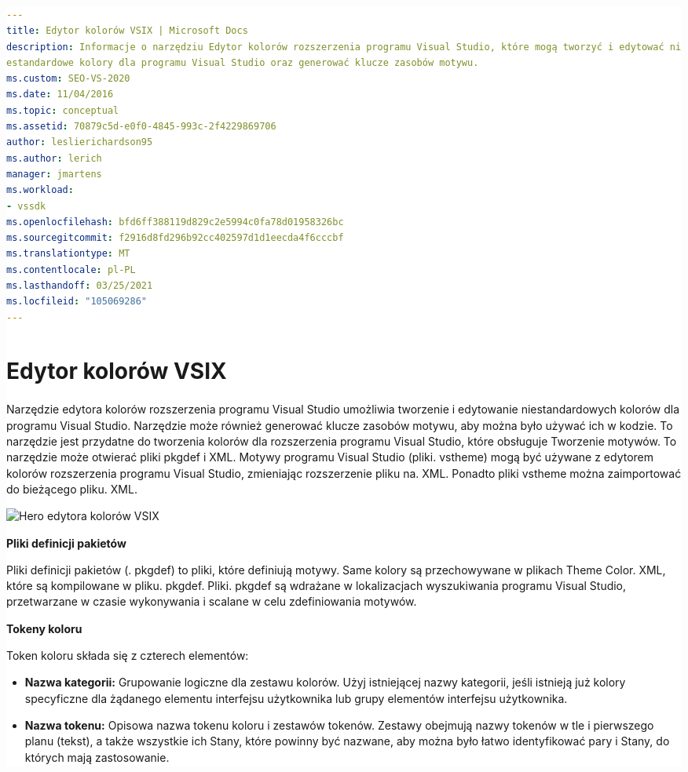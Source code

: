 ```yaml
---
title: Edytor kolorów VSIX | Microsoft Docs
description: Informacje o narzędziu Edytor kolorów rozszerzenia programu Visual Studio, które mogą tworzyć i edytować niestandardowe kolory dla programu Visual Studio oraz generować klucze zasobów motywu.
ms.custom: SEO-VS-2020
ms.date: 11/04/2016
ms.topic: conceptual
ms.assetid: 70879c5d-e0f0-4845-993c-2f4229869706
author: leslierichardson95
ms.author: lerich
manager: jmartens
ms.workload:
- vssdk
ms.openlocfilehash: bfd6ff388119d829c2e5994c0fa78d01958326bc
ms.sourcegitcommit: f2916d8fd296b92cc402597d1d1eecda4f6cccbf
ms.translationtype: MT
ms.contentlocale: pl-PL
ms.lasthandoff: 03/25/2021
ms.locfileid: "105069286"
---
```

# <a name="vsix-color-editor"></a>Edytor kolorów VSIX
Narzędzie edytora kolorów rozszerzenia programu Visual Studio umożliwia tworzenie i edytowanie niestandardowych kolorów dla programu Visual Studio. Narzędzie może również generować klucze zasobów motywu, aby można było używać ich w kodzie. To narzędzie jest przydatne do tworzenia kolorów dla rozszerzenia programu Visual Studio, które obsługuje Tworzenie motywów. To narzędzie może otwierać pliki pkgdef i XML. Motywy programu Visual Studio (pliki. vstheme) mogą być używane z edytorem kolorów rozszerzenia programu Visual Studio, zmieniając rozszerzenie pliku na. XML. Ponadto pliki vstheme można zaimportować do bieżącego pliku. XML.

 ![Hero edytora kolorów VSIX](../../extensibility/internals/media/vsix-color-editor-hero.png "Hero edytora kolorów VSIX")

 **Pliki definicji pakietów**

 Pliki definicji pakietów (. pkgdef) to pliki, które definiują motywy. Same kolory są przechowywane w plikach Theme Color. XML, które są kompilowane w pliku. pkgdef. Pliki. pkgdef są wdrażane w lokalizacjach wyszukiwania programu Visual Studio, przetwarzane w czasie wykonywania i scalane w celu zdefiniowania motywów.

 **Tokeny koloru**

 Token koloru składa się z czterech elementów:

- **Nazwa kategorii:** Grupowanie logiczne dla zestawu kolorów. Użyj istniejącej nazwy kategorii, jeśli istnieją już kolory specyficzne dla żądanego elementu interfejsu użytkownika lub grupy elementów interfejsu użytkownika.

- **Nazwa tokenu:** Opisowa nazwa tokenu koloru i zestawów tokenów. Zestawy obejmują nazwy tokenów w tle i pierwszego planu (tekst), a także wszystkie ich Stany, które powinny być nazwane, aby można było łatwo identyfikować pary i Stany, do których mają zastosowanie.
